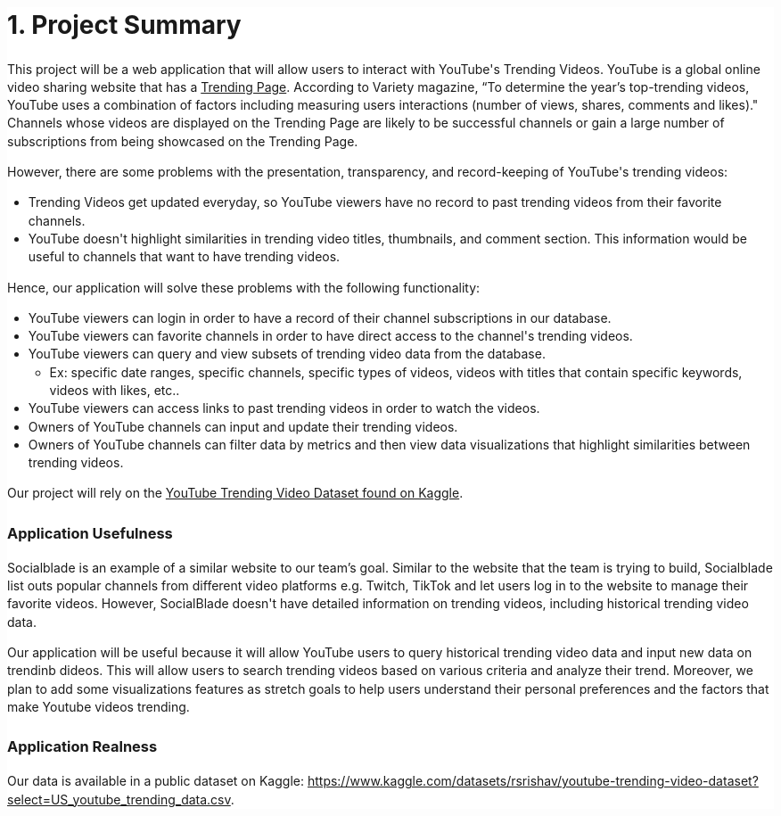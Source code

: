 # 1. Project Summary

This project will be a web application that will allow users to interact with YouTube's Trending Videos. YouTube is a global online video sharing website that has a [Trending Page](https://www.youtube.com/feed/trending). 
According to Variety magazine, “To determine the year’s top-trending videos, YouTube uses a combination of factors including measuring users interactions (number of views, shares, comments and likes)." Channels whose videos are displayed on the Trending Page are likely to be successful channels or gain a large number of subscriptions from being showcased on the Trending Page.

However, there are some problems with the presentation, transparency, and record-keeping of YouTube's trending videos:

- Trending Videos get updated everyday, so YouTube viewers have no record to past trending videos from their favorite channels.
- YouTube doesn't highlight similarities in trending video titles, thumbnails, and comment section. This information would be useful to channels that want to have trending videos.

Hence, our application will solve these problems with the following functionality:

- YouTube viewers can login in order to have a record of their channel subscriptions in our database.
- YouTube viewers can favorite channels in order to have direct access to the channel's trending videos.
- YouTube viewers can query and view subsets of trending video data from the database.
     - Ex: specific date ranges, specific channels, specific types of videos, videos with titles that contain specific keywords, videos with likes, etc..
- YouTube viewers can access links to past trending videos in order to watch the videos.
- Owners of YouTube channels can input and update their trending videos.
- Owners of YouTube channels can filter data by metrics and then view data visualizations that highlight similarities between trending videos.

Our project will rely on the [YouTube Trending Video Dataset found on Kaggle](https://www.kaggle.com/datasets/rsrishav/youtube-trending-video-dataset?select=US_youtube_trending_data.csv). 

### Application Usefulness

Socialblade is an example of a similar website to our team’s goal.  Similar to the website that the team is trying to build, Socialblade list outs popular channels from different video platforms e.g. Twitch, TikTok and let users log in to the website to manage their favorite videos. However, SocialBlade doesn't have detailed information on trending videos, including historical trending video data.

Our application will be useful because it will allow YouTube users to query historical trending video data and input new data on trendinb dideos. This will allow users to search trending videos based on various criteria and analyze their trend. Moreover, we plan to add some visualizations features as stretch goals to help users understand their personal preferences and the factors that make Youtube videos trending.

### Application Realness

Our data is available in a public dataset on Kaggle: https://www.kaggle.com/datasets/rsrishav/youtube-trending-video-dataset?select=US_youtube_trending_data.csv. 
